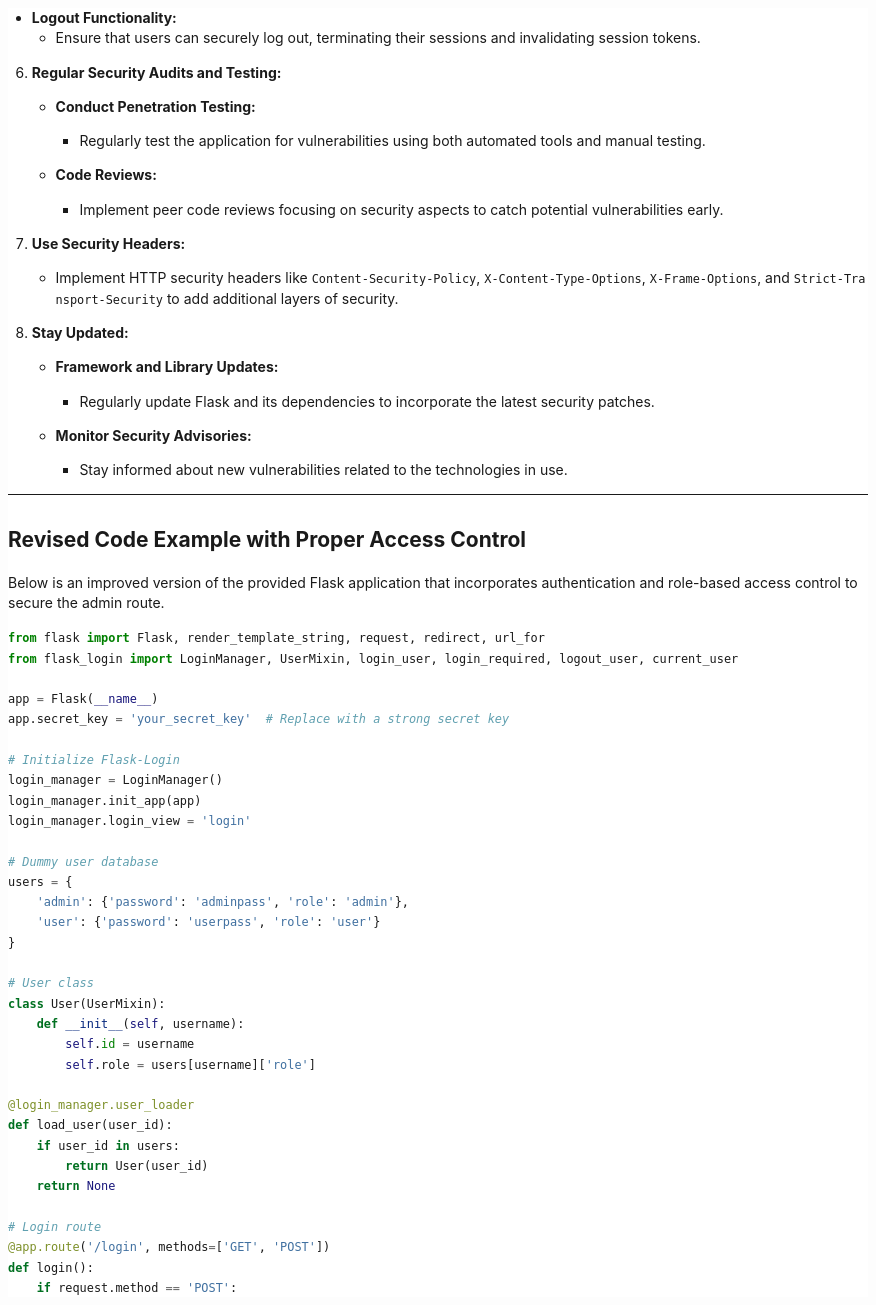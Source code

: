    - **Logout Functionality:**
     - Ensure that users can securely log out, terminating their sessions and invalidating session tokens.

6. **Regular Security Audits and Testing:**
   
   - **Conduct Penetration Testing:**
     - Regularly test the application for vulnerabilities using both automated tools and manual testing.
   
   - **Code Reviews:**
     - Implement peer code reviews focusing on security aspects to catch potential vulnerabilities early.

7. **Use Security Headers:**
   
   - Implement HTTP security headers like `Content-Security-Policy`, `X-Content-Type-Options`, `X-Frame-Options`, and `Strict-Transport-Security` to add additional layers of security.

8. **Stay Updated:**
   
   - **Framework and Library Updates:**
     - Regularly update Flask and its dependencies to incorporate the latest security patches.
   
   - **Monitor Security Advisories:**
     - Stay informed about new vulnerabilities related to the technologies in use.

---

## **Revised Code Example with Proper Access Control**

Below is an improved version of the provided Flask application that incorporates authentication and role-based access control to secure the admin route.

```python
from flask import Flask, render_template_string, request, redirect, url_for
from flask_login import LoginManager, UserMixin, login_user, login_required, logout_user, current_user

app = Flask(__name__)
app.secret_key = 'your_secret_key'  # Replace with a strong secret key

# Initialize Flask-Login
login_manager = LoginManager()
login_manager.init_app(app)
login_manager.login_view = 'login'

# Dummy user database
users = {
    'admin': {'password': 'adminpass', 'role': 'admin'},
    'user': {'password': 'userpass', 'role': 'user'}
}

# User class
class User(UserMixin):
    def __init__(self, username):
        self.id = username
        self.role = users[username]['role']

@login_manager.user_loader
def load_user(user_id):
    if user_id in users:
        return User(user_id)
    return None

# Login route
@app.route('/login', methods=['GET', 'POST'])
def login():
    if request.method == 'POST':
```
